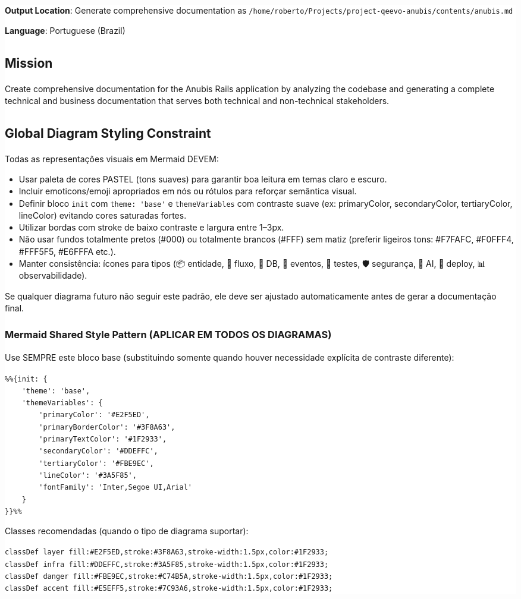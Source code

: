 **Output Location**: Generate comprehensive documentation as `/home/roberto/Projects/project-qeevo-anubis/contents/anubis.md`

**Language**: Portuguese (Brazil)

## Mission

Create comprehensive documentation for the Anubis Rails application by analyzing the codebase and generating a complete technical and business documentation that serves both technical and non-technical stakeholders.

## Global Diagram Styling Constraint
Todas as representações visuais em Mermaid DEVEM:
- Usar paleta de cores PASTEL (tons suaves) para garantir boa leitura em temas claro e escuro.
- Incluir emoticons/emoji apropriados em nós ou rótulos para reforçar semântica visual.
- Definir bloco `init` com `theme: 'base'` e `themeVariables` com contraste suave (ex: primaryColor, secondaryColor, tertiaryColor, lineColor) evitando cores saturadas fortes.
- Utilizar bordas com stroke de baixo contraste e largura entre 1–3px.
- Não usar fundos totalmente pretos (#000) ou totalmente brancos (#FFF) sem matiz (preferir ligeiros tons: #F7FAFC, #F0FFF4, #FFF5F5, #E6FFFA etc.).
- Manter consistência: ícones para tipos (📦 entidade, 🔄 fluxo, 🐘 DB, 📨 eventos, 🧪 testes, 🛡️ segurança, 🌊 AI, 🐳 deploy, 📊 observabilidade).

Se qualquer diagrama futuro não seguir este padrão, ele deve ser ajustado automaticamente antes de gerar a documentação final.

### Mermaid Shared Style Pattern (APLICAR EM TODOS OS DIAGRAMAS)
Use SEMPRE este bloco base (substituindo somente quando houver necessidade explícita de contraste diferente):
````mermaid
%%{init: {
    'theme': 'base',
    'themeVariables': {
        'primaryColor': '#E2F5ED',
        'primaryBorderColor': '#3F8A63',
        'primaryTextColor': '#1F2933',
        'secondaryColor': '#DDEFFC',
        'tertiaryColor': '#FBE9EC',
        'lineColor': '#3A5F85',
        'fontFamily': 'Inter,Segoe UI,Arial'
    }
}}%%
````

Classes recomendadas (quando o tipo de diagrama suportar):
```
classDef layer fill:#E2F5ED,stroke:#3F8A63,stroke-width:1.5px,color:#1F2933;
classDef infra fill:#DDEFFC,stroke:#3A5F85,stroke-width:1.5px,color:#1F2933;
classDef danger fill:#FBE9EC,stroke:#C74B5A,stroke-width:1.5px,color:#1F2933;
classDef accent fill:#E5EFF5,stroke:#7C93A6,stroke-width:1.5px,color:#1F2933;
```

